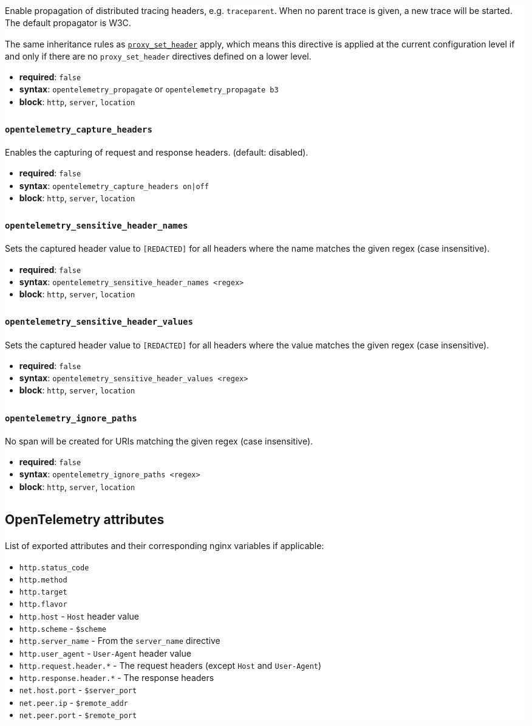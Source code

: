Enable propagation of distributed tracing headers, e.g. `traceparent`. When no parent trace is given, a new trace will
be started. The default propagator is W3C.

The same inheritance rules as [`proxy_set_header`](http://nginx.org/en/docs/http/ngx_http_proxy_module.html#proxy_set_header) apply, which means this directive is applied at the current configuration level if and only if there are no `proxy_set_header` directives defined on a lower level.

- **required**: `false`
- **syntax**: `opentelemetry_propagate` or `opentelemetry_propagate b3`
- **block**: `http`, `server`, `location`

### `opentelemetry_capture_headers`

Enables the capturing of request and response headers. (default: disabled).

- **required**: `false`
- **syntax**: `opentelemetry_capture_headers on|off`
- **block**: `http`, `server`, `location`

### `opentelemetry_sensitive_header_names`

Sets the captured header value to `[REDACTED]` for all headers where the name matches the given regex (case insensitive).

- **required**: `false`
- **syntax**: `opentelemetry_sensitive_header_names <regex>`
- **block**: `http`, `server`, `location`

### `opentelemetry_sensitive_header_values`

Sets the captured header value to `[REDACTED]` for all headers where the value matches the given regex (case insensitive).

- **required**: `false`
- **syntax**: `opentelemetry_sensitive_header_values <regex>`
- **block**: `http`, `server`, `location`

### `opentelemetry_ignore_paths`

No span will be created for URIs matching the given regex (case insensitive).

- **required**: `false`
- **syntax**: `opentelemetry_ignore_paths <regex>`
- **block**: `http`, `server`, `location`

## OpenTelemetry attributes

List of exported attributes and their corresponding nginx variables if applicable:

- `http.status_code`
- `http.method`
- `http.target`
- `http.flavor`
- `http.host` - `Host` header value
- `http.scheme` - `$scheme`
- `http.server_name` - From the `server_name` directive
- `http.user_agent` - `User-Agent` header value
- `http.request.header.*` - The request headers (except `Host` and `User-Agent`)
- `http.response.header.*` - The response headers
- `net.host.port` - `$server_port`
- `net.peer.ip` - `$remote_addr`
- `net.peer.port` - `$remote_port`
